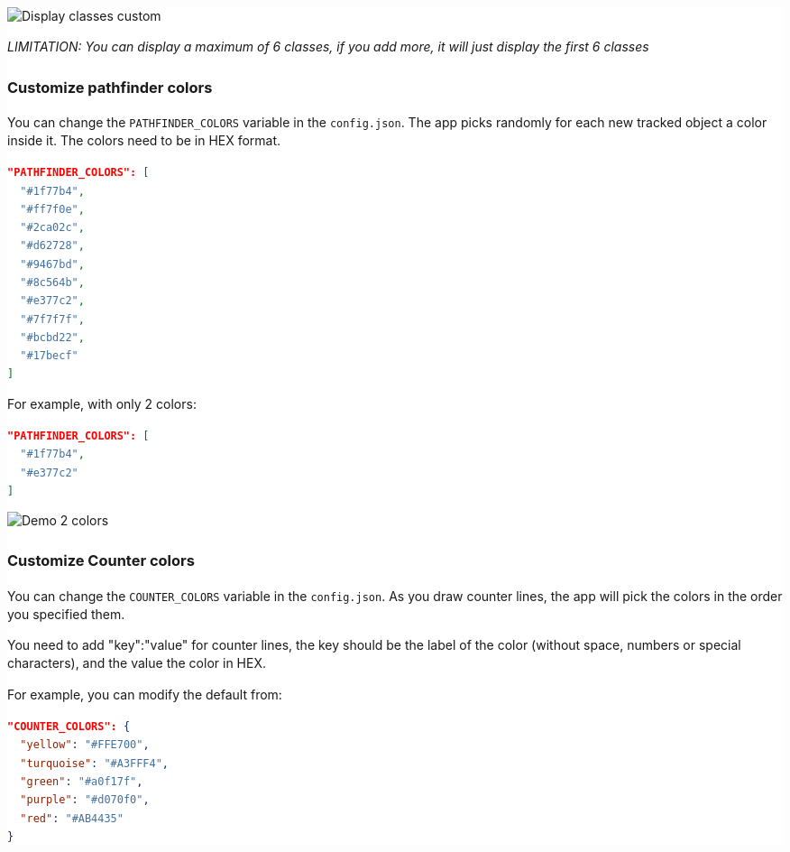 ![Display classes custom](https://user-images.githubusercontent.com/533590/56992341-3028cc00-6b70-11e9-8fd8-d7e405fe4d54.png)


*LIMITATION: You can display a maximum of 6 classes, if you add more, it will just display the first 6 classes*

### Customize pathfinder colors

You can change the `PATHFINDER_COLORS` variable in the `config.json`. The app picks randomly for each new tracked object a color inside it. The colors need to be in HEX format.

```json
"PATHFINDER_COLORS": [
  "#1f77b4",
  "#ff7f0e",
  "#2ca02c",
  "#d62728",
  "#9467bd",
  "#8c564b",
  "#e377c2",
  "#7f7f7f",
  "#bcbd22",
  "#17becf"
]
```

For example, with only 2 colors:


```json
"PATHFINDER_COLORS": [
  "#1f77b4",
  "#e377c2"
]
```

![Demo 2 colors](https://user-images.githubusercontent.com/533590/58332468-ab993880-7e11-11e9-831a-5f958442e015.jpg)


### Customize Counter colors

You can change the `COUNTER_COLORS` variable in the `config.json`. As you draw counter lines, the app will pick the colors in the order you specified them.

You need to add "key":"value" for counter lines, the key should be the label of the color (without space, numbers or special characters), and the value the color in HEX.

For example, you can modify the default from:

```json
"COUNTER_COLORS": {
  "yellow": "#FFE700",
  "turquoise": "#A3FFF4",
  "green": "#a0f17f",
  "purple": "#d070f0",
  "red": "#AB4435"
}
```
